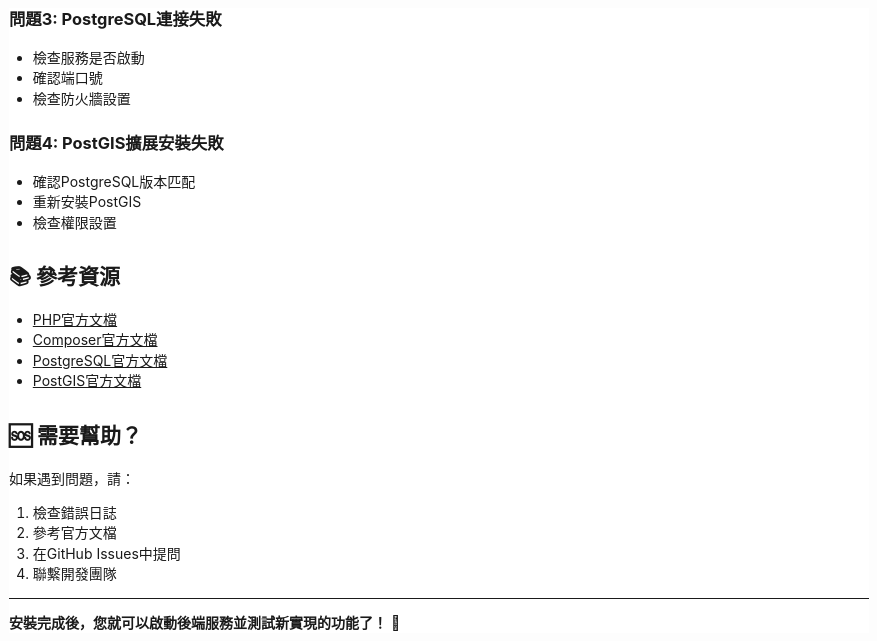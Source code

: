 ### 問題3: PostgreSQL連接失敗
- 檢查服務是否啟動
- 確認端口號
- 檢查防火牆設置

### 問題4: PostGIS擴展安裝失敗
- 確認PostgreSQL版本匹配
- 重新安裝PostGIS
- 檢查權限設置

## 📚 參考資源

- [PHP官方文檔](https://www.php.net/manual/)
- [Composer官方文檔](https://getcomposer.org/doc/)
- [PostgreSQL官方文檔](https://www.postgresql.org/docs/)
- [PostGIS官方文檔](https://postgis.net/documentation/)

## 🆘 需要幫助？

如果遇到問題，請：
1. 檢查錯誤日誌
2. 參考官方文檔
3. 在GitHub Issues中提問
4. 聯繫開發團隊

---

**安裝完成後，您就可以啟動後端服務並測試新實現的功能了！** 🎉


